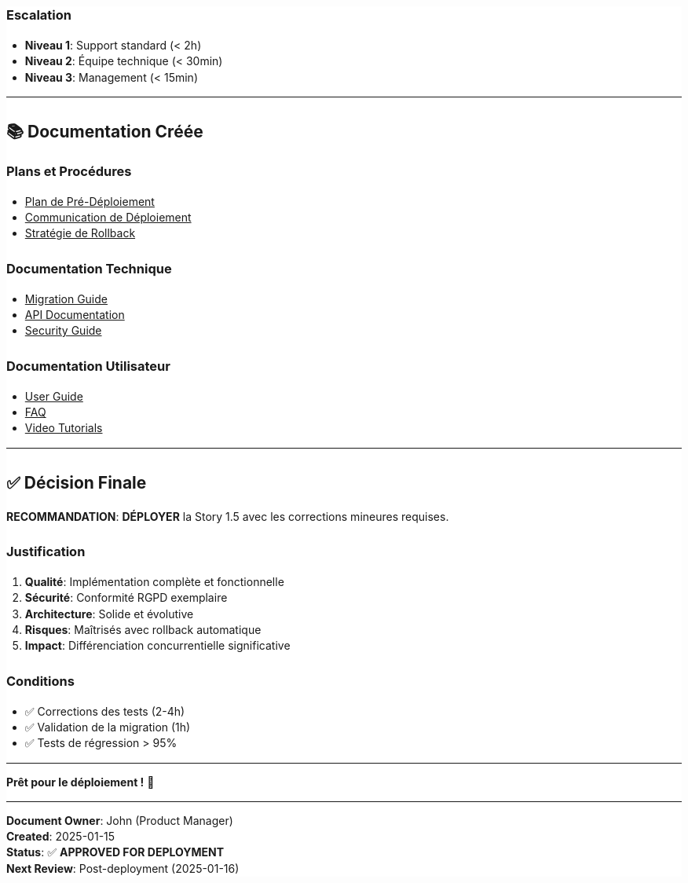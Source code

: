 ### Escalation
- **Niveau 1**: Support standard (< 2h)
- **Niveau 2**: Équipe technique (< 30min)
- **Niveau 3**: Management (< 15min)

---

## 📚 Documentation Créée

### Plans et Procédures
- [Plan de Pré-Déploiement](docs/releases/STORY-1.5-PRE-DEPLOYMENT-PLAN.md)
- [Communication de Déploiement](docs/releases/STORY-1.5-DEPLOYMENT-COMMUNICATION.md)
- [Stratégie de Rollback](docs/rollback/rollback-strategy-story-1.5.md)

### Documentation Technique
- [Migration Guide](supabase/migrations/005_sport_tables.sql)
- [API Documentation](docs/api/sport-endpoints.md)
- [Security Guide](docs/security/sport-rgpd.md)

### Documentation Utilisateur
- [User Guide](docs/user-guide/sport-features.md)
- [FAQ](docs/faq/sport-questions.md)
- [Video Tutorials](docs/tutorials/sport-workflows.md)

---

## ✅ Décision Finale

**RECOMMANDATION**: **DÉPLOYER** la Story 1.5 avec les corrections mineures requises.

### Justification
1. **Qualité**: Implémentation complète et fonctionnelle
2. **Sécurité**: Conformité RGPD exemplaire
3. **Architecture**: Solide et évolutive
4. **Risques**: Maîtrisés avec rollback automatique
5. **Impact**: Différenciation concurrentielle significative

### Conditions
- ✅ Corrections des tests (2-4h)
- ✅ Validation de la migration (1h)
- ✅ Tests de régression > 95%

---

**Prêt pour le déploiement !** 🚀

---

**Document Owner**: John (Product Manager)  
**Created**: 2025-01-15  
**Status**: ✅ **APPROVED FOR DEPLOYMENT**  
**Next Review**: Post-deployment (2025-01-16)
